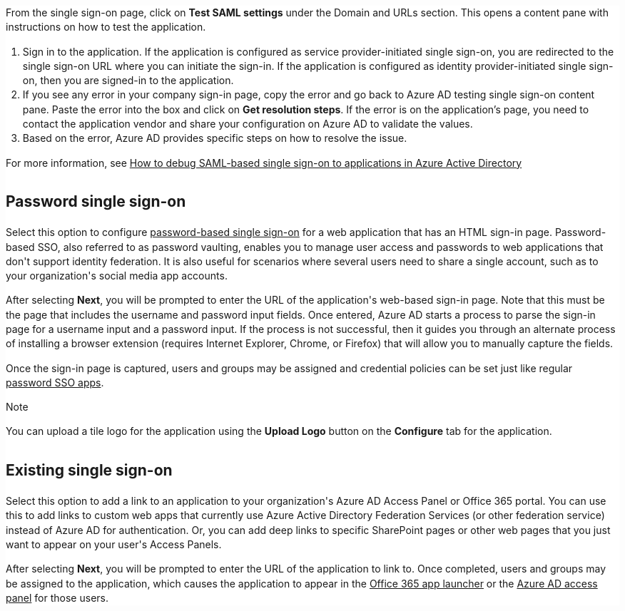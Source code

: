 From the single sign-on page, click on **Test SAML settings** under the Domain and URLs section. This opens a content pane with instructions on how to test the application.

1. Sign in to the application. If the application is configured as service provider-initiated single sign-on, you are redirected to the single sign-on URL where you can initiate the sign-in. If the application is configured as identity provider-initiated single sign-on, then you are signed-in to the application.
2.	If you see any error in your company sign-in page, copy the error and go back to Azure AD testing single sign-on content pane. Paste the error into the box and click on **Get resolution steps**. If the error is on the application’s page, you need to contact the application vendor and share your configuration on Azure AD to validate the values. 
3.	Based on the error, Azure AD provides specific steps on how to resolve the issue.

For more information, see [How to debug SAML-based single sign-on to applications in Azure Active Directory](https://docs.microsoft.com/en-us/azure/active-directory/develop/active-directory-saml-debugging/?WT.mc_id=DMC_AAD_?WT.mc_id=UI_AAD_Configure_NonGalleryApps)


## Password single sign-on

Select this option to configure [password-based single sign-on](manage-apps/what-is-single-sign-on.md) for a web application that has an HTML sign-in page. Password-based SSO, also referred to as password vaulting, enables you to manage user access and passwords to web applications that don't support identity federation. It is also useful for scenarios where several users need to share a single account, such as to your organization's social media app accounts. 

After selecting **Next**, you will be prompted to enter the URL of the application's web-based sign-in page. Note that this must be the page that includes the username and password input fields. Once entered, Azure AD starts a process to parse the sign-in page for a username input and a password input. If the process is not successful, then it guides you through an alternate process of installing a browser extension (requires Internet Explorer, Chrome, or Firefox) that will allow you to manually capture the fields.

Once the sign-in page is captured, users and groups may be assigned and credential policies can be set just like regular [password SSO apps](manage-apps/what-is-single-sign-on.md).

> [!NOTE] 
> You can upload a tile logo for the application using the **Upload Logo** button on the **Configure** tab for the application. 
>

## Existing single sign-on
Select this option to add a link to an application to your organization's Azure AD Access Panel or Office 365 portal. You can use this to add links to custom web apps that currently use Azure Active Directory Federation Services (or other federation service) instead of Azure AD for authentication. Or, you can add deep links to specific SharePoint pages or other web pages that you just want to appear on your user's Access Panels. 

After selecting **Next**, you will be prompted to enter the URL of the application to link to. Once completed, users and groups may be assigned to the application, which causes the application to appear in the [Office 365 app launcher](https://blogs.office.com/2014/10/16/organize-office-365-new-app-launcher-2/) or the [Azure AD access panel](manage-apps/what-is-single-sign-on.md#deploying-azure-ad-integrated-applications-to-users) for those users.
